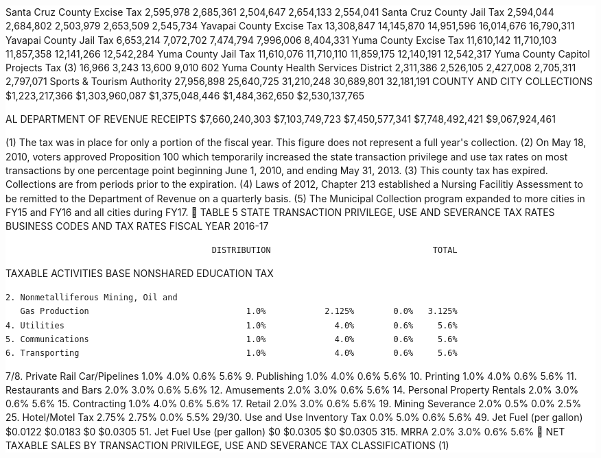  Santa Cruz County Excise Tax                                       2,595,978                    2,685,361                      2,504,647         2,654,133             2,554,041
 Santa Cruz County Jail Tax                                         2,594,044                    2,684,802                      2,503,979         2,653,509             2,545,734
 Yavapai County Excise Tax                                        13,308,847                    14,145,870                     14,951,596        16,014,676           16,790,311
 Yavapai County Jail Tax                                            6,653,214                    7,072,702                      7,474,794         7,996,006             8,404,331
 Yuma County Excise Tax                                           11,610,142                    11,710,103                     11,857,358        12,141,266           12,542,284
 Yuma County Jail Tax                                             11,610,076                    11,710,110                     11,859,175        12,140,191           12,542,317
 Yuma County Capitol Projects Tax (3)                                  16,966                         3,243                        13,600             9,010                  602
 Yuma County Health Services District                               2,311,386                    2,526,105                      2,427,008         2,705,311             2,797,071
 Sports & Tourism Authority                                       27,956,898                    25,640,725                     31,210,248        30,689,801           32,181,191
 COUNTY AND CITY COLLECTIONS                                  $1,223,217,366               $1,303,960,087                   $1,375,048,446    $1,484,362,650       $2,530,137,765


AL DEPARTMENT OF REVENUE RECEIPTS                             $7,660,240,303               $7,103,749,723                   $7,450,577,341    $7,748,492,421       $9,067,924,461


 (1) The tax was in place for only a portion of the fiscal year. This figure does not represent a full year's collection.
 (2) On May 18, 2010, voters approved Proposition 100 which temporarily increased the state transaction privilege and use tax rates on most transactions
       by one percentage point beginning June 1, 2010, and ending May 31, 2013.
 (3) This county tax has expired. Collections are from periods prior to the expiration.
 (4) Laws of 2012, Chapter 213 established a Nursing Facilitiy Assessment to be remitted to the Department of Revenue on a quarterly basis.
 (5) The Municipal Collection program expanded to more cities in FY15 and FY16 and all cities during FY17.
                                                   TABLE 5
                      STATE TRANSACTION PRIVILEGE, USE AND SEVERANCE TAX RATES
                                          BUSINESS CODES AND TAX RATES
                                              FISCAL YEAR 2016-17


                                              DISTRIBUTION                                 TOTAL
   TAXABLE ACTIVITIES                                BASE       NONSHARED     EDUCATION      TAX



    2. Nonmetalliferous Mining, Oil and
       Gas Production                                1.0%            2.125%        0.0%   3.125%
    4. Utilities                                     1.0%              4.0%        0.6%     5.6%
    5. Communications                                1.0%              4.0%        0.6%     5.6%
    6. Transporting                                  1.0%              4.0%        0.6%     5.6%
  7/8. Private Rail Car/Pipelines                    1.0%              4.0%        0.6%     5.6%
    9. Publishing                                    1.0%              4.0%        0.6%     5.6%
  10. Printing                                       1.0%              4.0%        0.6%     5.6%
  11. Restaurants and Bars                           2.0%              3.0%        0.6%     5.6%
  12. Amusements                                     2.0%              3.0%        0.6%     5.6%
  14. Personal Property Rentals                      2.0%              3.0%        0.6%     5.6%
  15. Contracting                                    1.0%              4.0%        0.6%     5.6%
  17. Retail                                         2.0%              3.0%        0.6%     5.6%
  19. Mining Severance                               2.0%              0.5%        0.0%     2.5%
  25. Hotel/Motel Tax                               2.75%             2.75%        0.0%     5.5%
29/30. Use and Use Inventory Tax                     0.0%              5.0%        0.6%     5.6%
  49. Jet Fuel (per gallon)                       $0.0122           $0.0183          $0   $0.0305
  51. Jet Fuel Use (per gallon)                        $0           $0.0305          $0   $0.0305
  315. MRRA                                          2.0%              3.0%        0.6%     5.6%
                                                                                                           NET TAXABLE SALES
                                                                             BY TRANSACTION PRIVILEGE, USE AND SEVERANCE TAX CLASSIFICATIONS (1)